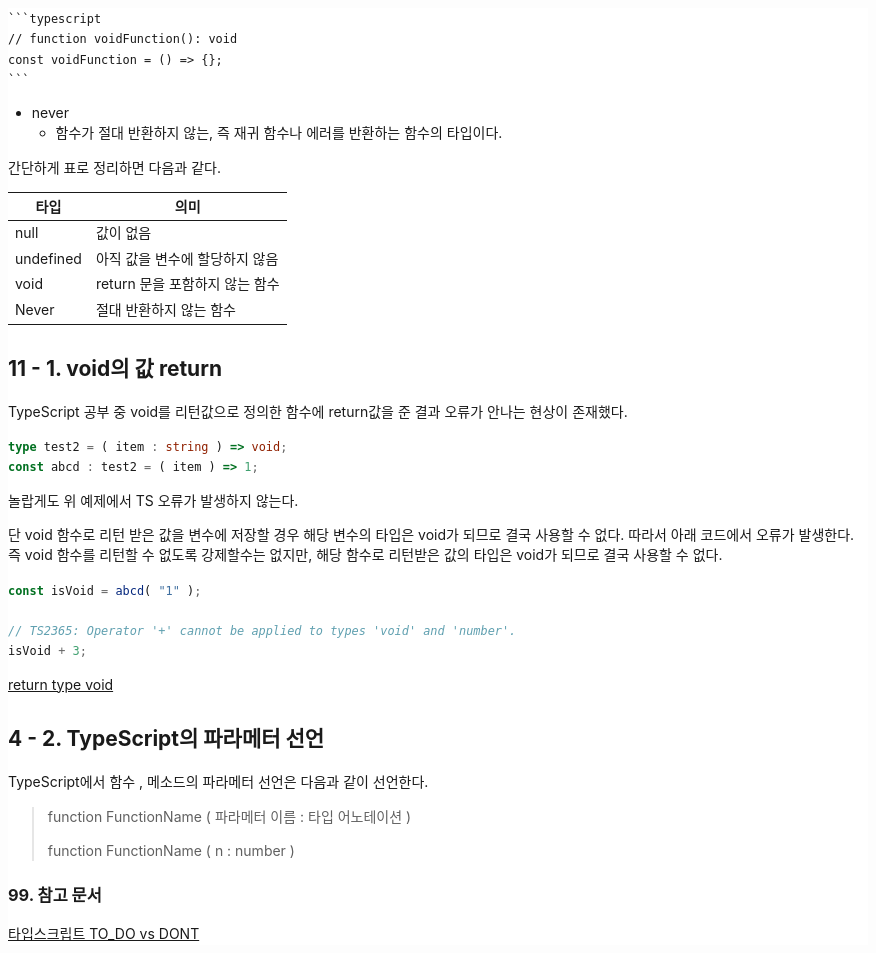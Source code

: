     ```typescript
    // function voidFunction(): void
    const voidFunction = () => {};
    ```

- never
  - 함수가 절대 반환하지 않는, 즉 재귀 함수나 에러를 반환하는 함수의 타입이다.

간단하게 표로 정리하면 다음과 같다.

| 타입      | 의미                           |
| --------- | ------------------------------ |
| null      | 값이 없음                      |
| undefined | 아직 값을 변수에 할당하지 않음 |
| void      | return 문을 포함하지 않는 함수 |
| Never     | 절대 반환하지 않는 함수        |

## 11 - 1. void의 값 return

TypeScript 공부 중 void를 리턴값으로 정의한 함수에 return값을 준 결과 오류가 안나는 현상이 존재했다.

```typescript
type test2 = ( item : string ) => void;
const abcd : test2 = ( item ) => 1;
```

놀랍게도 위 예제에서 TS 오류가 발생하지 않는다. 

단 void 함수로 리턴 받은 값을 변수에 저장할 경우 해당 변수의 타입은 void가 되므로 결국 사용할 수 없다. 따라서 아래 코드에서 오류가 발생한다. 즉 void 함수를 리턴할 수 없도록 강제할수는 없지만, 해당 함수로 리턴받은 값의 타입은 void가 되므로 결국 사용할 수 없다.

```typescript
const isVoid = abcd( "1" );

// TS2365: Operator '+' cannot be applied to types 'void' and 'number'.
isVoid + 3;
```

[return type void](https://www.typescriptlang.org/docs/handbook/2/functions.html#return-type-void)

##  4 - 2. TypeScript의 파라메터 선언

TypeScript에서 함수 , 메소드의 파라메터 선언은 다음과 같이 선언한다.

> function FunctionName ( 파라메터 이름 : 타입 어노테이션  )
>
> function FunctionName ( n : number  )

### 99. 참고 문서

[타입스크립트 TO_DO vs DONT](https://www.typescriptlang.org/docs/handbook/declaration-files/do-s-and-don-ts.html)

